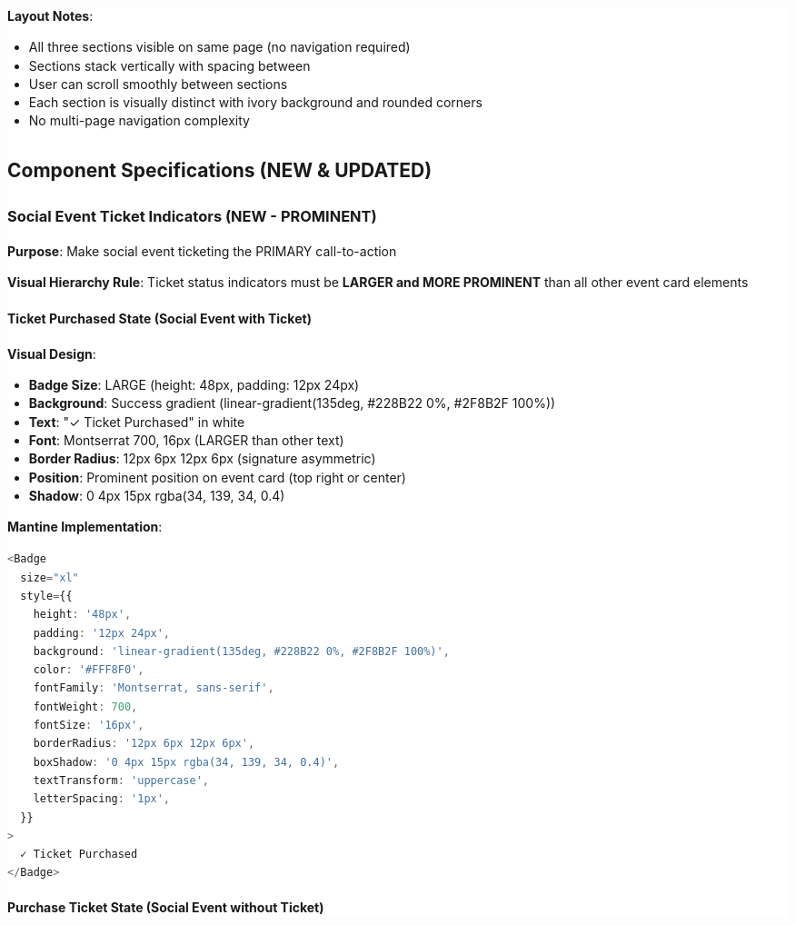 ```typescript
```

**Layout Notes**:
- All three sections visible on same page (no navigation required)
- Sections stack vertically with spacing between
- User can scroll smoothly between sections
- Each section is visually distinct with ivory background and rounded corners
- No multi-page navigation complexity

## Component Specifications (NEW & UPDATED)

### Social Event Ticket Indicators (NEW - PROMINENT)

**Purpose**: Make social event ticketing the PRIMARY call-to-action

**Visual Hierarchy Rule**: Ticket status indicators must be **LARGER and MORE PROMINENT** than all other event card elements

#### Ticket Purchased State (Social Event with Ticket)

**Visual Design**:
- **Badge Size**: LARGE (height: 48px, padding: 12px 24px)
- **Background**: Success gradient (linear-gradient(135deg, #228B22 0%, #2F8B2F 100%))
- **Text**: "✓ Ticket Purchased" in white
- **Font**: Montserrat 700, 16px (LARGER than other text)
- **Border Radius**: 12px 6px 12px 6px (signature asymmetric)
- **Position**: Prominent position on event card (top right or center)
- **Shadow**: 0 4px 15px rgba(34, 139, 34, 0.4)

**Mantine Implementation**:
```typescript
<Badge
  size="xl"
  style={{
    height: '48px',
    padding: '12px 24px',
    background: 'linear-gradient(135deg, #228B22 0%, #2F8B2F 100%)',
    color: '#FFF8F0',
    fontFamily: 'Montserrat, sans-serif',
    fontWeight: 700,
    fontSize: '16px',
    borderRadius: '12px 6px 12px 6px',
    boxShadow: '0 4px 15px rgba(34, 139, 34, 0.4)',
    textTransform: 'uppercase',
    letterSpacing: '1px',
  }}
>
  ✓ Ticket Purchased
</Badge>
```

#### Purchase Ticket State (Social Event without Ticket)

